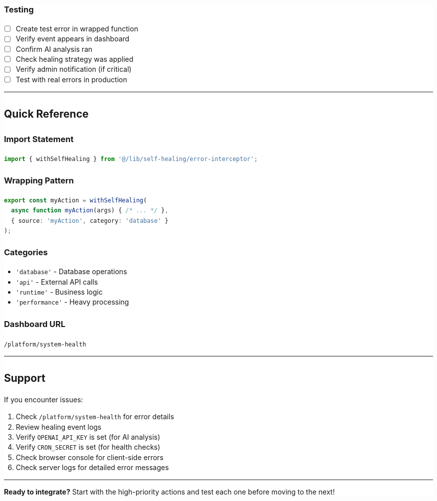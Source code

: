 ### Testing
- [ ] Create test error in wrapped function
- [ ] Verify event appears in dashboard
- [ ] Confirm AI analysis ran
- [ ] Check healing strategy was applied
- [ ] Verify admin notification (if critical)
- [ ] Test with real errors in production

---

## Quick Reference

### Import Statement
```typescript
import { withSelfHealing } from '@/lib/self-healing/error-interceptor';
```

### Wrapping Pattern
```typescript
export const myAction = withSelfHealing(
  async function myAction(args) { /* ... */ },
  { source: 'myAction', category: 'database' }
);
```

### Categories
- `'database'` - Database operations
- `'api'` - External API calls
- `'runtime'` - Business logic
- `'performance'` - Heavy processing

### Dashboard URL
```
/platform/system-health
```

---

## Support

If you encounter issues:

1. Check `/platform/system-health` for error details
2. Review healing event logs
3. Verify `OPENAI_API_KEY` is set (for AI analysis)
4. Verify `CRON_SECRET` is set (for health checks)
5. Check browser console for client-side errors
6. Check server logs for detailed error messages

---

**Ready to integrate?** Start with the high-priority actions and test each one before moving to the next!
